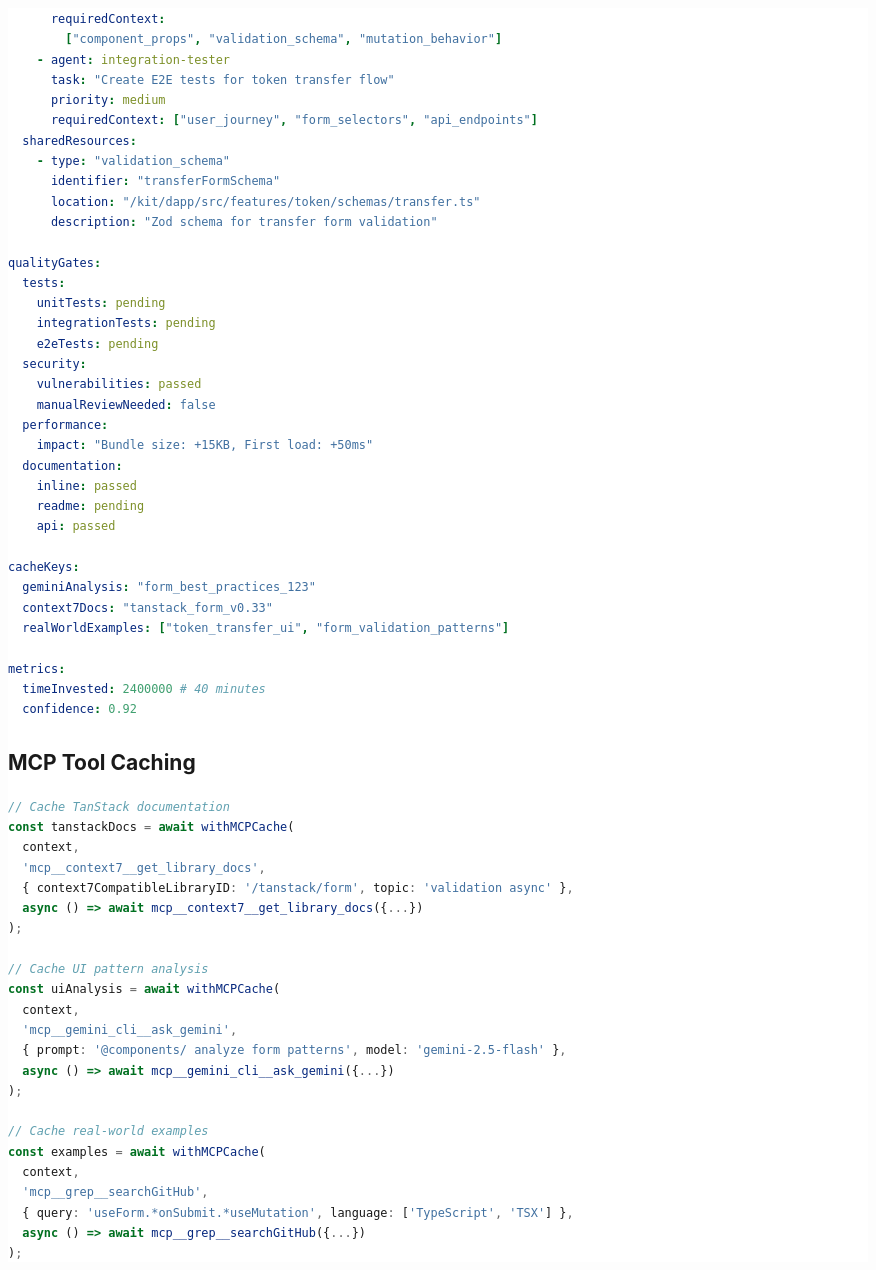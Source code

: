 ```yaml
      requiredContext:
        ["component_props", "validation_schema", "mutation_behavior"]
    - agent: integration-tester
      task: "Create E2E tests for token transfer flow"
      priority: medium
      requiredContext: ["user_journey", "form_selectors", "api_endpoints"]
  sharedResources:
    - type: "validation_schema"
      identifier: "transferFormSchema"
      location: "/kit/dapp/src/features/token/schemas/transfer.ts"
      description: "Zod schema for transfer form validation"

qualityGates:
  tests:
    unitTests: pending
    integrationTests: pending
    e2eTests: pending
  security:
    vulnerabilities: passed
    manualReviewNeeded: false
  performance:
    impact: "Bundle size: +15KB, First load: +50ms"
  documentation:
    inline: passed
    readme: pending
    api: passed

cacheKeys:
  geminiAnalysis: "form_best_practices_123"
  context7Docs: "tanstack_form_v0.33"
  realWorldExamples: ["token_transfer_ui", "form_validation_patterns"]

metrics:
  timeInvested: 2400000 # 40 minutes
  confidence: 0.92
```

## MCP Tool Caching

```typescript
// Cache TanStack documentation
const tanstackDocs = await withMCPCache(
  context,
  'mcp__context7__get_library_docs',
  { context7CompatibleLibraryID: '/tanstack/form', topic: 'validation async' },
  async () => await mcp__context7__get_library_docs({...})
);

// Cache UI pattern analysis
const uiAnalysis = await withMCPCache(
  context,
  'mcp__gemini_cli__ask_gemini',
  { prompt: '@components/ analyze form patterns', model: 'gemini-2.5-flash' },
  async () => await mcp__gemini_cli__ask_gemini({...})
);

// Cache real-world examples
const examples = await withMCPCache(
  context,
  'mcp__grep__searchGitHub',
  { query: 'useForm.*onSubmit.*useMutation', language: ['TypeScript', 'TSX'] },
  async () => await mcp__grep__searchGitHub({...})
);
```